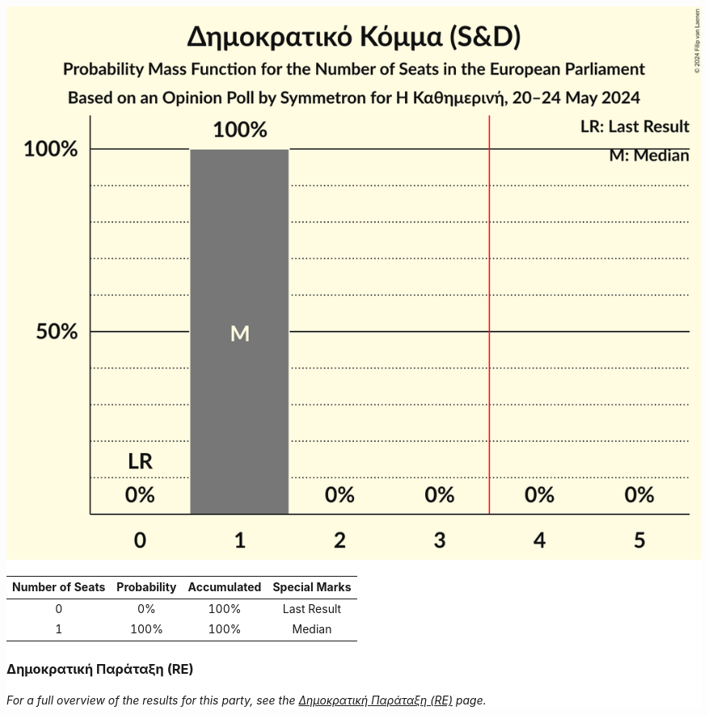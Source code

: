 ![Graph with seats probability mass function not yet produced](2024-05-24-Symmetron-seats-pmf-δημοκρατικόκόμμαsd.png "Seats Probability Mass Function")

| Number of Seats | Probability | Accumulated | Special Marks |
|:---------------:|:-----------:|:-----------:|:-------------:|
| 0 | 0% | 100% | Last Result |
| 1 | 100% | 100% | Median |

### Δημοκρατική Παράταξη (RE)

*For a full overview of the results for this party, see the [Δημοκρατική Παράταξη (RE)](party-δημοκρατικήπαράταξηre.html) page.*
